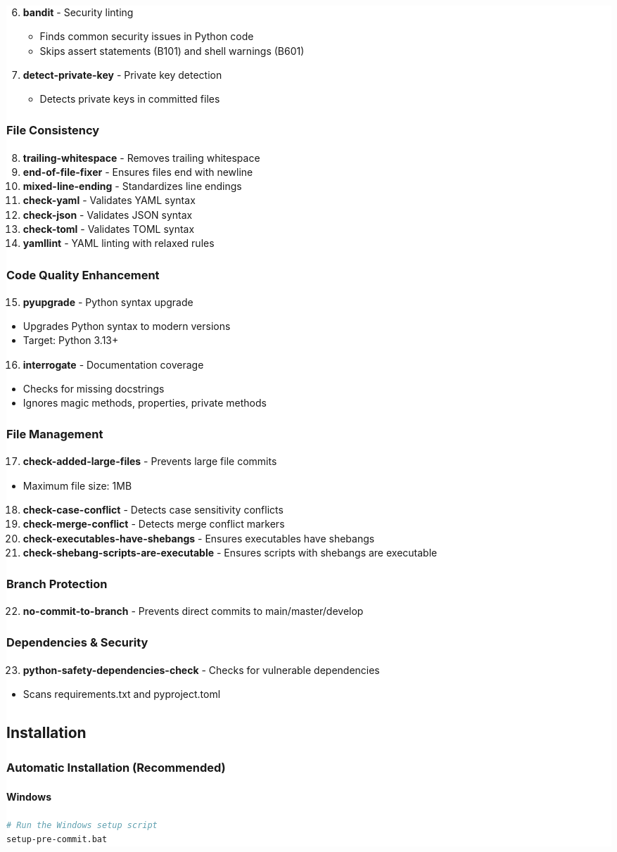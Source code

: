 6. **bandit** - Security linting
   - Finds common security issues in Python code
   - Skips assert statements (B101) and shell warnings (B601)

7. **detect-private-key** - Private key detection
   - Detects private keys in committed files

### File Consistency
8. **trailing-whitespace** - Removes trailing whitespace
9. **end-of-file-fixer** - Ensures files end with newline
10. **mixed-line-ending** - Standardizes line endings
11. **check-yaml** - Validates YAML syntax
12. **check-json** - Validates JSON syntax
13. **check-toml** - Validates TOML syntax
14. **yamllint** - YAML linting with relaxed rules

### Code Quality Enhancement
15. **pyupgrade** - Python syntax upgrade
   - Upgrades Python syntax to modern versions
   - Target: Python 3.13+

16. **interrogate** - Documentation coverage
   - Checks for missing docstrings
   - Ignores magic methods, properties, private methods

### File Management
17. **check-added-large-files** - Prevents large file commits
   - Maximum file size: 1MB

18. **check-case-conflict** - Detects case sensitivity conflicts
19. **check-merge-conflict** - Detects merge conflict markers
20. **check-executables-have-shebangs** - Ensures executables have shebangs
21. **check-shebang-scripts-are-executable** - Ensures scripts with shebangs are executable

### Branch Protection
22. **no-commit-to-branch** - Prevents direct commits to main/master/develop

### Dependencies & Security
23. **python-safety-dependencies-check** - Checks for vulnerable dependencies
   - Scans requirements.txt and pyproject.toml

## Installation

### Automatic Installation (Recommended)

#### Windows
```bash
# Run the Windows setup script
setup-pre-commit.bat
```
